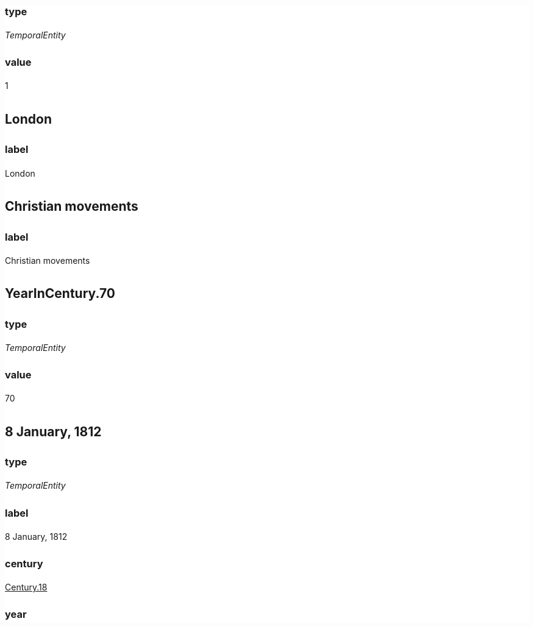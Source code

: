 ### type


*TemporalEntity*

### value


1

## London

### label


London

## Christian movements

### label


Christian movements

## YearInCentury.70

### type


*TemporalEntity*

### value


70

## 8 January, 1812

### type


*TemporalEntity*

### label


8 January, 1812

### century


[Century.18](#Century.18)

### year
